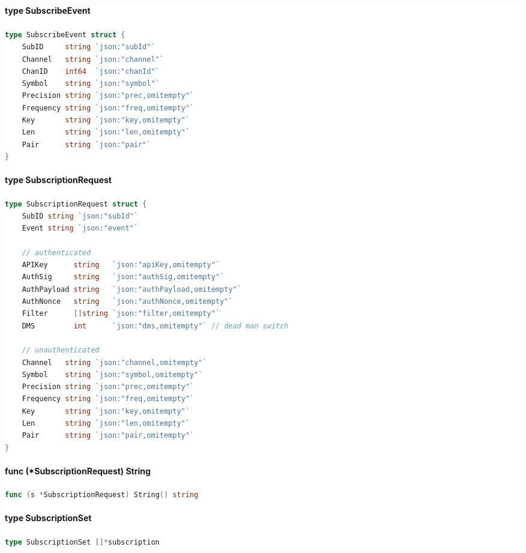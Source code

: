 #### type SubscribeEvent

```go
type SubscribeEvent struct {
	SubID     string `json:"subId"`
	Channel   string `json:"channel"`
	ChanID    int64  `json:"chanId"`
	Symbol    string `json:"symbol"`
	Precision string `json:"prec,omitempty"`
	Frequency string `json:"freq,omitempty"`
	Key       string `json:"key,omitempty"`
	Len       string `json:"len,omitempty"`
	Pair      string `json:"pair"`
}
```


#### type SubscriptionRequest

```go
type SubscriptionRequest struct {
	SubID string `json:"subId"`
	Event string `json:"event"`

	// authenticated
	APIKey      string   `json:"apiKey,omitempty"`
	AuthSig     string   `json:"authSig,omitempty"`
	AuthPayload string   `json:"authPayload,omitempty"`
	AuthNonce   string   `json:"authNonce,omitempty"`
	Filter      []string `json:"filter,omitempty"`
	DMS         int      `json:"dms,omitempty"` // dead man switch

	// unauthenticated
	Channel   string `json:"channel,omitempty"`
	Symbol    string `json:"symbol,omitempty"`
	Precision string `json:"prec,omitempty"`
	Frequency string `json:"freq,omitempty"`
	Key       string `json:"key,omitempty"`
	Len       string `json:"len,omitempty"`
	Pair      string `json:"pair,omitempty"`
}
```


#### func (*SubscriptionRequest) String

```go
func (s *SubscriptionRequest) String() string
```

#### type SubscriptionSet

```go
type SubscriptionSet []*subscription
```
